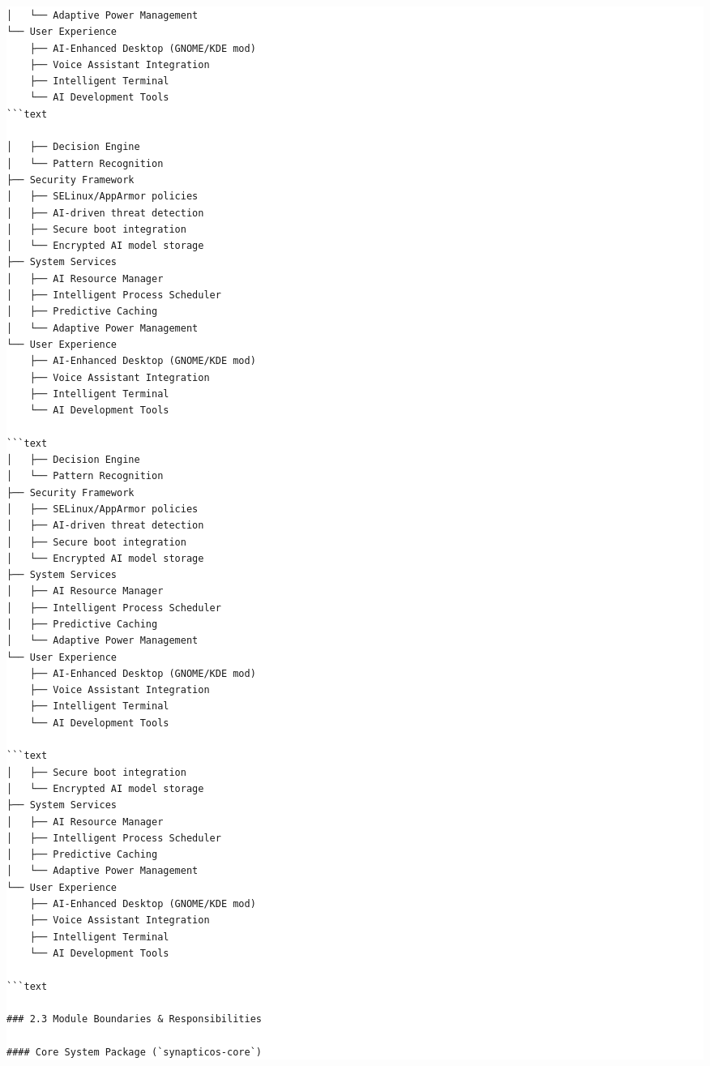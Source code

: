 ```text
│   └── Adaptive Power Management
└── User Experience
    ├── AI-Enhanced Desktop (GNOME/KDE mod)
    ├── Voice Assistant Integration
    ├── Intelligent Terminal
    └── AI Development Tools
```text

│   ├── Decision Engine
│   └── Pattern Recognition
├── Security Framework
│   ├── SELinux/AppArmor policies
│   ├── AI-driven threat detection
│   ├── Secure boot integration
│   └── Encrypted AI model storage
├── System Services
│   ├── AI Resource Manager
│   ├── Intelligent Process Scheduler
│   ├── Predictive Caching
│   └── Adaptive Power Management
└── User Experience
    ├── AI-Enhanced Desktop (GNOME/KDE mod)
    ├── Voice Assistant Integration
    ├── Intelligent Terminal
    └── AI Development Tools

```text
│   ├── Decision Engine
│   └── Pattern Recognition
├── Security Framework
│   ├── SELinux/AppArmor policies
│   ├── AI-driven threat detection
│   ├── Secure boot integration
│   └── Encrypted AI model storage
├── System Services
│   ├── AI Resource Manager
│   ├── Intelligent Process Scheduler
│   ├── Predictive Caching
│   └── Adaptive Power Management
└── User Experience
    ├── AI-Enhanced Desktop (GNOME/KDE mod)
    ├── Voice Assistant Integration
    ├── Intelligent Terminal
    └── AI Development Tools

```text
│   ├── Secure boot integration
│   └── Encrypted AI model storage
├── System Services
│   ├── AI Resource Manager
│   ├── Intelligent Process Scheduler
│   ├── Predictive Caching
│   └── Adaptive Power Management
└── User Experience
    ├── AI-Enhanced Desktop (GNOME/KDE mod)
    ├── Voice Assistant Integration
    ├── Intelligent Terminal
    └── AI Development Tools

```text

### 2.3 Module Boundaries & Responsibilities

#### Core System Package (`synapticos-core`)
```